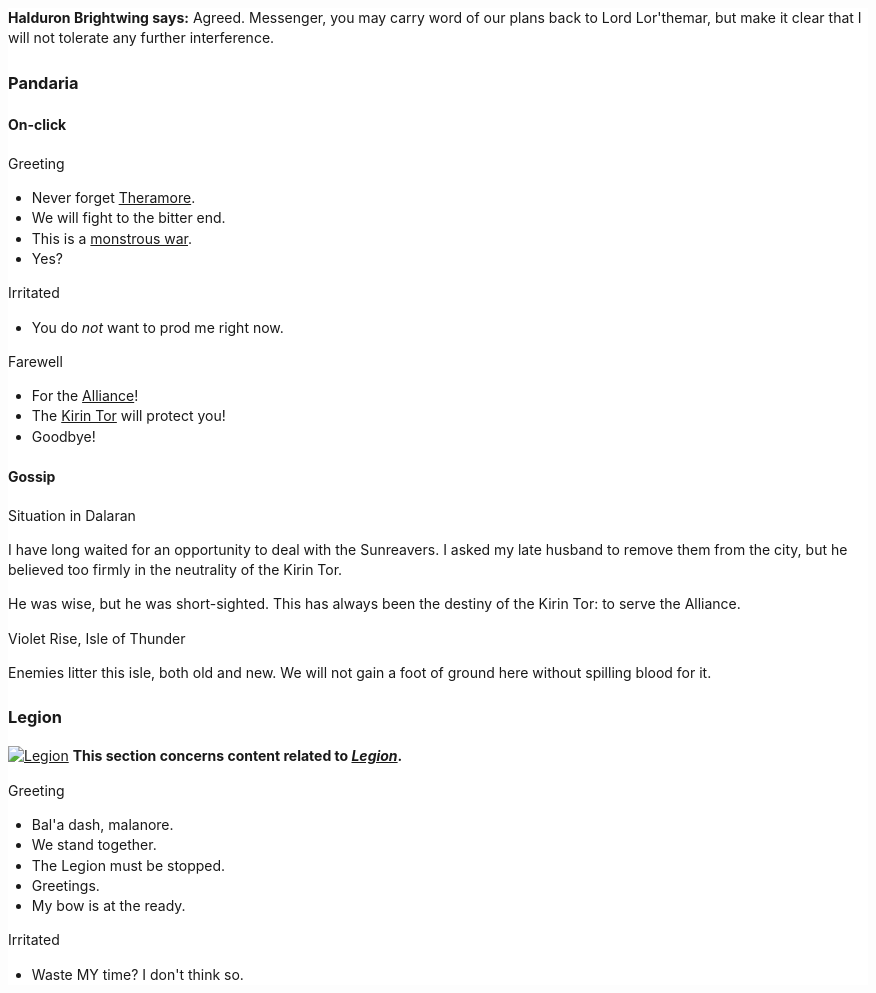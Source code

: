 **Halduron Brightwing says:** Agreed. Messenger, you may carry word of our plans back to Lord Lor'themar, but make it clear that I will not tolerate any further interference.

### Pandaria

#### On-click

Greeting

-   Never forget [Theramore](https://wowpedia.fandom.com/wiki/Theramore_Isle "Theramore Isle").
-   We will fight to the bitter end.
-   This is a [monstrous war](https://wowpedia.fandom.com/wiki/Alliance-Horde_war "Alliance-Horde war").
-   Yes?

Irritated

-   You do _not_ want to prod me right now.

Farewell

-   For the [Alliance](https://wowpedia.fandom.com/wiki/Alliance "Alliance")!
-   The [Kirin Tor](https://wowpedia.fandom.com/wiki/Kirin_Tor "Kirin Tor") will protect you!
-   Goodbye!

#### Gossip

Situation in Dalaran

I have long waited for an opportunity to deal with the Sunreavers. I asked my late husband to remove them from the city, but he believed too firmly in the neutrality of the Kirin Tor.

He was wise, but he was short-sighted. This has always been the destiny of the Kirin Tor: to serve the Alliance.

Violet Rise, Isle of Thunder

Enemies litter this isle, both old and new. We will not gain a foot of ground here without spilling blood for it.

### Legion

[![Legion](https://static.wikia.nocookie.net/wowpedia/images/f/fd/Legion-Logo-Small.png/revision/latest?cb=20150808040028)](https://wowpedia.fandom.com/wiki/World_of_Warcraft:_Legion "Legion") **This section concerns content related to _[Legion](https://wowpedia.fandom.com/wiki/World_of_Warcraft:_Legion "World of Warcraft: Legion")_.**

Greeting

-   Bal'a dash, malanore.
-   We stand together.
-   The Legion must be stopped.
-   Greetings.
-   My bow is at the ready.

Irritated

-   Waste MY time? I don't think so.
